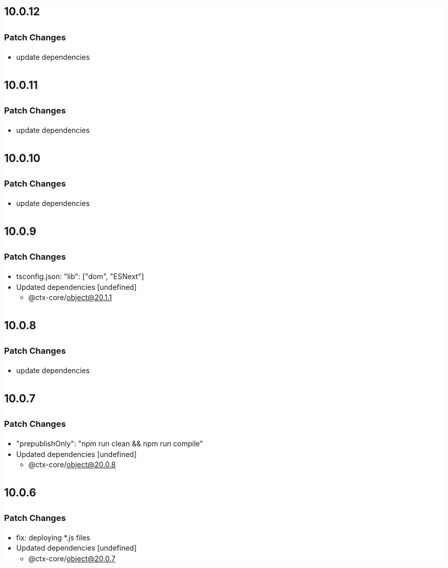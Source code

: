 ## 10.0.12

### Patch Changes

- update dependencies

## 10.0.11

### Patch Changes

- update dependencies

## 10.0.10

### Patch Changes

- update dependencies

## 10.0.9

### Patch Changes

- tsconfig.json: "lib": ["dom", "ESNext"]
- Updated dependencies [undefined]
  - @ctx-core/object@20.1.1

## 10.0.8

### Patch Changes

- update dependencies

## 10.0.7

### Patch Changes

- "prepublishOnly": "npm run clean && npm run compile"
- Updated dependencies [undefined]
  - @ctx-core/object@20.0.8

## 10.0.6

### Patch Changes

- fix: deploying \*.js files
- Updated dependencies [undefined]
  - @ctx-core/object@20.0.7
